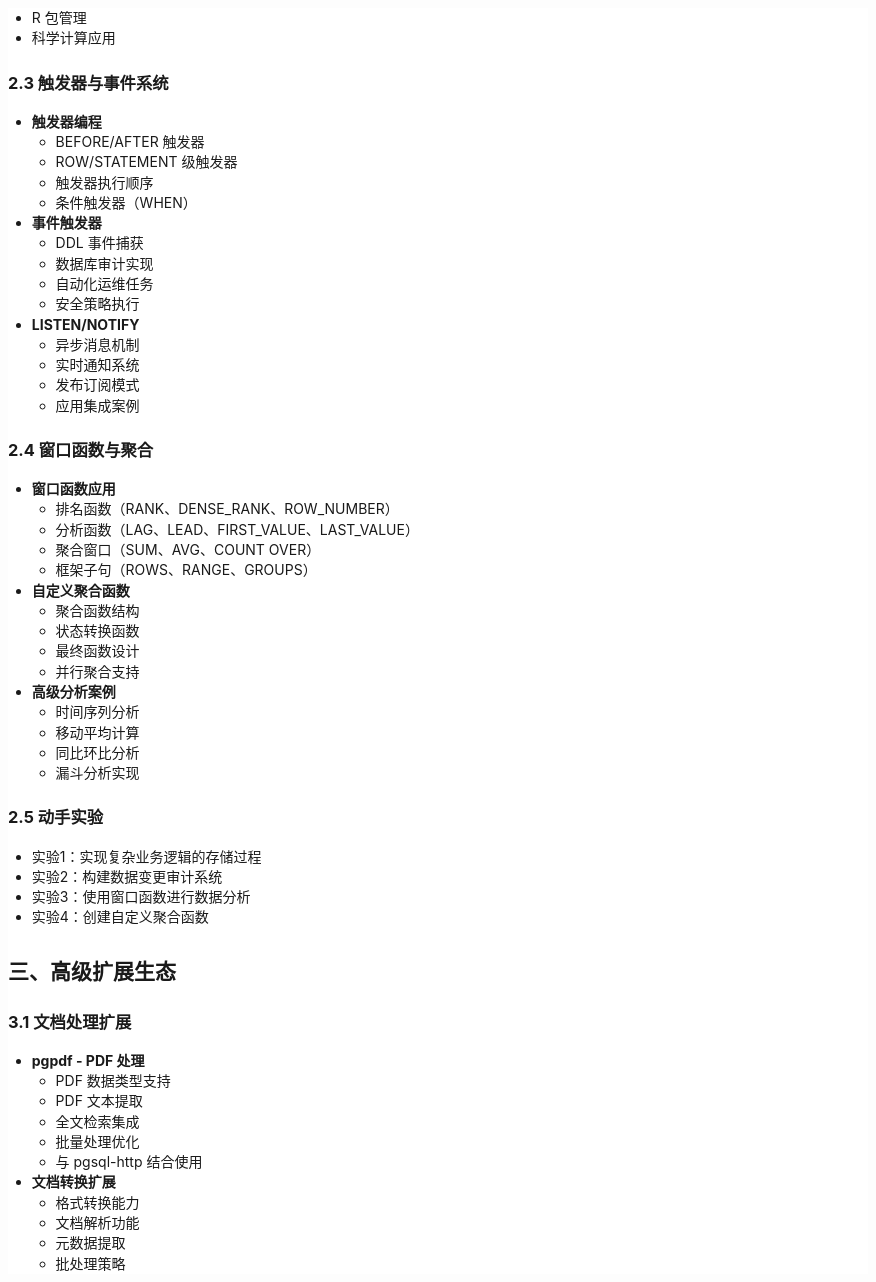   - R 包管理
  - 科学计算应用

### 2.3 触发器与事件系统
- **触发器编程**
  - BEFORE/AFTER 触发器
  - ROW/STATEMENT 级触发器
  - 触发器执行顺序
  - 条件触发器（WHEN）
- **事件触发器**
  - DDL 事件捕获
  - 数据库审计实现
  - 自动化运维任务
  - 安全策略执行
- **LISTEN/NOTIFY**
  - 异步消息机制
  - 实时通知系统
  - 发布订阅模式
  - 应用集成案例

### 2.4 窗口函数与聚合
- **窗口函数应用**
  - 排名函数（RANK、DENSE_RANK、ROW_NUMBER）
  - 分析函数（LAG、LEAD、FIRST_VALUE、LAST_VALUE）
  - 聚合窗口（SUM、AVG、COUNT OVER）
  - 框架子句（ROWS、RANGE、GROUPS）
- **自定义聚合函数**
  - 聚合函数结构
  - 状态转换函数
  - 最终函数设计
  - 并行聚合支持
- **高级分析案例**
  - 时间序列分析
  - 移动平均计算
  - 同比环比分析
  - 漏斗分析实现

### 2.5 动手实验
- 实验1：实现复杂业务逻辑的存储过程
- 实验2：构建数据变更审计系统
- 实验3：使用窗口函数进行数据分析
- 实验4：创建自定义聚合函数

## 三、高级扩展生态

### 3.1 文档处理扩展
- **pgpdf - PDF 处理**
  - PDF 数据类型支持
  - PDF 文本提取
  - 全文检索集成
  - 批量处理优化
  - 与 pgsql-http 结合使用
- **文档转换扩展**
  - 格式转换能力
  - 文档解析功能
  - 元数据提取
  - 批处理策略
